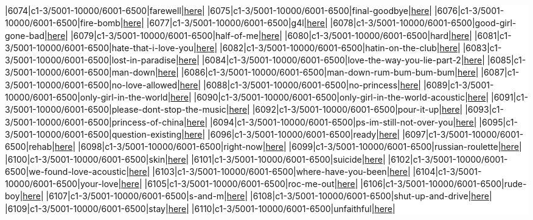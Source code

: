 |6074|c1-3/5001-10000/6001-6500|farewell|[here](https://cdn.jsdelivr.net/gh/guitarchord/c1-3/5001-10000/6001-6500/farewell.webp)|
|6075|c1-3/5001-10000/6001-6500|final-goodbye|[here](https://cdn.jsdelivr.net/gh/guitarchord/c1-3/5001-10000/6001-6500/final-goodbye.webp)|
|6076|c1-3/5001-10000/6001-6500|fire-bomb|[here](https://cdn.jsdelivr.net/gh/guitarchord/c1-3/5001-10000/6001-6500/fire-bomb.webp)|
|6077|c1-3/5001-10000/6001-6500|g4l|[here](https://cdn.jsdelivr.net/gh/guitarchord/c1-3/5001-10000/6001-6500/g4l.webp)|
|6078|c1-3/5001-10000/6001-6500|good-girl-gone-bad|[here](https://cdn.jsdelivr.net/gh/guitarchord/c1-3/5001-10000/6001-6500/good-girl-gone-bad.webp)|
|6079|c1-3/5001-10000/6001-6500|half-of-me|[here](https://cdn.jsdelivr.net/gh/guitarchord/c1-3/5001-10000/6001-6500/half-of-me.webp)|
|6080|c1-3/5001-10000/6001-6500|hard|[here](https://cdn.jsdelivr.net/gh/guitarchord/c1-3/5001-10000/6001-6500/hard.webp)|
|6081|c1-3/5001-10000/6001-6500|hate-that-i-love-you|[here](https://cdn.jsdelivr.net/gh/guitarchord/c1-3/5001-10000/6001-6500/hate-that-i-love-you.webp)|
|6082|c1-3/5001-10000/6001-6500|hatin-on-the-club|[here](https://cdn.jsdelivr.net/gh/guitarchord/c1-3/5001-10000/6001-6500/hatin-on-the-club.webp)|
|6083|c1-3/5001-10000/6001-6500|lost-in-paradise|[here](https://cdn.jsdelivr.net/gh/guitarchord/c1-3/5001-10000/6001-6500/lost-in-paradise.webp)|
|6084|c1-3/5001-10000/6001-6500|love-the-way-you-lie-part-2|[here](https://cdn.jsdelivr.net/gh/guitarchord/c1-3/5001-10000/6001-6500/love-the-way-you-lie-part-2.webp)|
|6085|c1-3/5001-10000/6001-6500|man-down|[here](https://cdn.jsdelivr.net/gh/guitarchord/c1-3/5001-10000/6001-6500/man-down.webp)|
|6086|c1-3/5001-10000/6001-6500|man-down-rum-bum-bum-bum|[here](https://cdn.jsdelivr.net/gh/guitarchord/c1-3/5001-10000/6001-6500/man-down-rum-bum-bum-bum.webp)|
|6087|c1-3/5001-10000/6001-6500|no-love-allowed|[here](https://cdn.jsdelivr.net/gh/guitarchord/c1-3/5001-10000/6001-6500/no-love-allowed.webp)|
|6088|c1-3/5001-10000/6001-6500|no-princess|[here](https://cdn.jsdelivr.net/gh/guitarchord/c1-3/5001-10000/6001-6500/no-princess.webp)|
|6089|c1-3/5001-10000/6001-6500|only-girl-in-the-world|[here](https://cdn.jsdelivr.net/gh/guitarchord/c1-3/5001-10000/6001-6500/only-girl-in-the-world.webp)|
|6090|c1-3/5001-10000/6001-6500|only-girl-in-the-world-acoustic|[here](https://cdn.jsdelivr.net/gh/guitarchord/c1-3/5001-10000/6001-6500/only-girl-in-the-world-acoustic.webp)|
|6091|c1-3/5001-10000/6001-6500|please-dont-stop-the-music|[here](https://cdn.jsdelivr.net/gh/guitarchord/c1-3/5001-10000/6001-6500/please-dont-stop-the-music.webp)|
|6092|c1-3/5001-10000/6001-6500|pour-it-up|[here](https://cdn.jsdelivr.net/gh/guitarchord/c1-3/5001-10000/6001-6500/pour-it-up.webp)|
|6093|c1-3/5001-10000/6001-6500|princess-of-china|[here](https://cdn.jsdelivr.net/gh/guitarchord/c1-3/5001-10000/6001-6500/princess-of-china.webp)|
|6094|c1-3/5001-10000/6001-6500|ps-im-still-not-over-you|[here](https://cdn.jsdelivr.net/gh/guitarchord/c1-3/5001-10000/6001-6500/ps-im-still-not-over-you.webp)|
|6095|c1-3/5001-10000/6001-6500|question-existing|[here](https://cdn.jsdelivr.net/gh/guitarchord/c1-3/5001-10000/6001-6500/question-existing.webp)|
|6096|c1-3/5001-10000/6001-6500|ready|[here](https://cdn.jsdelivr.net/gh/guitarchord/c1-3/5001-10000/6001-6500/ready.webp)|
|6097|c1-3/5001-10000/6001-6500|rehab|[here](https://cdn.jsdelivr.net/gh/guitarchord/c1-3/5001-10000/6001-6500/rehab.webp)|
|6098|c1-3/5001-10000/6001-6500|right-now|[here](https://cdn.jsdelivr.net/gh/guitarchord/c1-3/5001-10000/6001-6500/right-now.webp)|
|6099|c1-3/5001-10000/6001-6500|russian-roulette|[here](https://cdn.jsdelivr.net/gh/guitarchord/c1-3/5001-10000/6001-6500/russian-roulette.webp)|
|6100|c1-3/5001-10000/6001-6500|skin|[here](https://cdn.jsdelivr.net/gh/guitarchord/c1-3/5001-10000/6001-6500/skin.webp)|
|6101|c1-3/5001-10000/6001-6500|suicide|[here](https://cdn.jsdelivr.net/gh/guitarchord/c1-3/5001-10000/6001-6500/suicide.webp)|
|6102|c1-3/5001-10000/6001-6500|we-found-love-acoustic|[here](https://cdn.jsdelivr.net/gh/guitarchord/c1-3/5001-10000/6001-6500/we-found-love-acoustic.webp)|
|6103|c1-3/5001-10000/6001-6500|where-have-you-been|[here](https://cdn.jsdelivr.net/gh/guitarchord/c1-3/5001-10000/6001-6500/where-have-you-been.webp)|
|6104|c1-3/5001-10000/6001-6500|your-love|[here](https://cdn.jsdelivr.net/gh/guitarchord/c1-3/5001-10000/6001-6500/your-love.webp)|
|6105|c1-3/5001-10000/6001-6500|roc-me-out|[here](https://cdn.jsdelivr.net/gh/guitarchord/c1-3/5001-10000/6001-6500/roc-me-out.webp)|
|6106|c1-3/5001-10000/6001-6500|rude-boy|[here](https://cdn.jsdelivr.net/gh/guitarchord/c1-3/5001-10000/6001-6500/rude-boy.webp)|
|6107|c1-3/5001-10000/6001-6500|s-and-m|[here](https://cdn.jsdelivr.net/gh/guitarchord/c1-3/5001-10000/6001-6500/s-and-m.webp)|
|6108|c1-3/5001-10000/6001-6500|shut-up-and-drive|[here](https://cdn.jsdelivr.net/gh/guitarchord/c1-3/5001-10000/6001-6500/shut-up-and-drive.webp)|
|6109|c1-3/5001-10000/6001-6500|stay|[here](https://cdn.jsdelivr.net/gh/guitarchord/c1-3/5001-10000/6001-6500/stay.webp)|
|6110|c1-3/5001-10000/6001-6500|unfaithful|[here](https://cdn.jsdelivr.net/gh/guitarchord/c1-3/5001-10000/6001-6500/unfaithful.webp)|